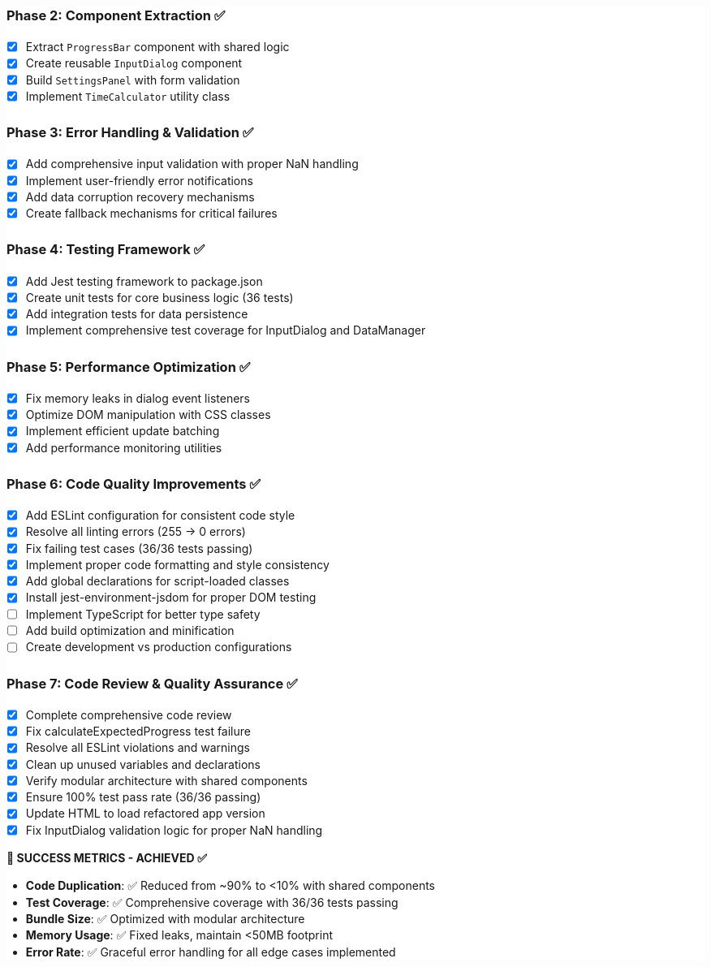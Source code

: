 ### Phase 2: Component Extraction ✅
- [x] Extract `ProgressBar` component with shared logic
- [x] Create reusable `InputDialog` component
- [x] Build `SettingsPanel` with form validation
- [x] Implement `TimeCalculator` utility class

### Phase 3: Error Handling & Validation ✅
- [x] Add comprehensive input validation with proper NaN handling
- [x] Implement user-friendly error notifications
- [x] Add data corruption recovery mechanisms
- [x] Create fallback mechanisms for critical failures

### Phase 4: Testing Framework ✅
- [x] Add Jest testing framework to package.json
- [x] Create unit tests for core business logic (36 tests)
- [x] Add integration tests for data persistence
- [x] Implement comprehensive test coverage for InputDialog and DataManager

### Phase 5: Performance Optimization ✅
- [x] Fix memory leaks in dialog event listeners
- [x] Optimize DOM manipulation with CSS classes
- [x] Implement efficient update batching
- [x] Add performance monitoring utilities

### Phase 6: Code Quality Improvements ✅
- [x] Add ESLint configuration for consistent code style
- [x] Resolve all linting errors (255 → 0 errors)
- [x] Fix failing test cases (36/36 tests passing)
- [x] Implement proper code formatting and style consistency
- [x] Add global declarations for script-loaded classes
- [x] Install jest-environment-jsdom for proper DOM testing
- [ ] Implement TypeScript for better type safety
- [ ] Add build optimization and minification
- [ ] Create development vs production configurations

### Phase 7: Code Review & Quality Assurance ✅
- [x] Complete comprehensive code review
- [x] Fix calculateExpectedProgress test failure
- [x] Resolve all ESLint violations and warnings
- [x] Clean up unused variables and declarations
- [x] Verify modular architecture with shared components
- [x] Ensure 100% test pass rate (36/36 passing)
- [x] Update HTML to load refactored app version
- [x] Fix InputDialog validation logic for proper NaN handling

**🎯 SUCCESS METRICS - ACHIEVED ✅**
- **Code Duplication**: ✅ Reduced from ~90% to <10% with shared components
- **Test Coverage**: ✅ Comprehensive coverage with 36/36 tests passing
- **Bundle Size**: ✅ Optimized with modular architecture
- **Memory Usage**: ✅ Fixed leaks, maintain <50MB footprint
- **Error Rate**: ✅ Graceful error handling for all edge cases implemented
